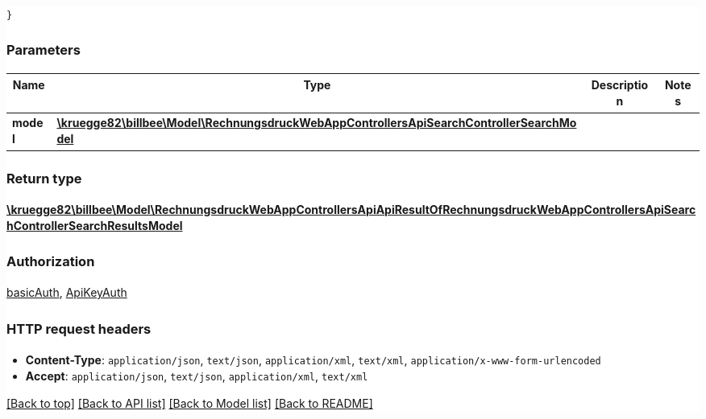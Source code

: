 ```php
}
```

### Parameters

| Name | Type | Description  | Notes |
| ------------- | ------------- | ------------- | ------------- |
| **model** | [**\kruegge82\billbee\Model\RechnungsdruckWebAppControllersApiSearchControllerSearchModel**](../Model/RechnungsdruckWebAppControllersApiSearchControllerSearchModel.md)|  | |

### Return type

[**\kruegge82\billbee\Model\RechnungsdruckWebAppControllersApiApiResultOfRechnungsdruckWebAppControllersApiSearchControllerSearchResultsModel**](../Model/RechnungsdruckWebAppControllersApiApiResultOfRechnungsdruckWebAppControllersApiSearchControllerSearchResultsModel.md)

### Authorization

[basicAuth](../../README.md#basicAuth), [ApiKeyAuth](../../README.md#ApiKeyAuth)

### HTTP request headers

- **Content-Type**: `application/json`, `text/json`, `application/xml`, `text/xml`, `application/x-www-form-urlencoded`
- **Accept**: `application/json`, `text/json`, `application/xml`, `text/xml`

[[Back to top]](#) [[Back to API list]](../../README.md#endpoints)
[[Back to Model list]](../../README.md#models)
[[Back to README]](../../README.md)
